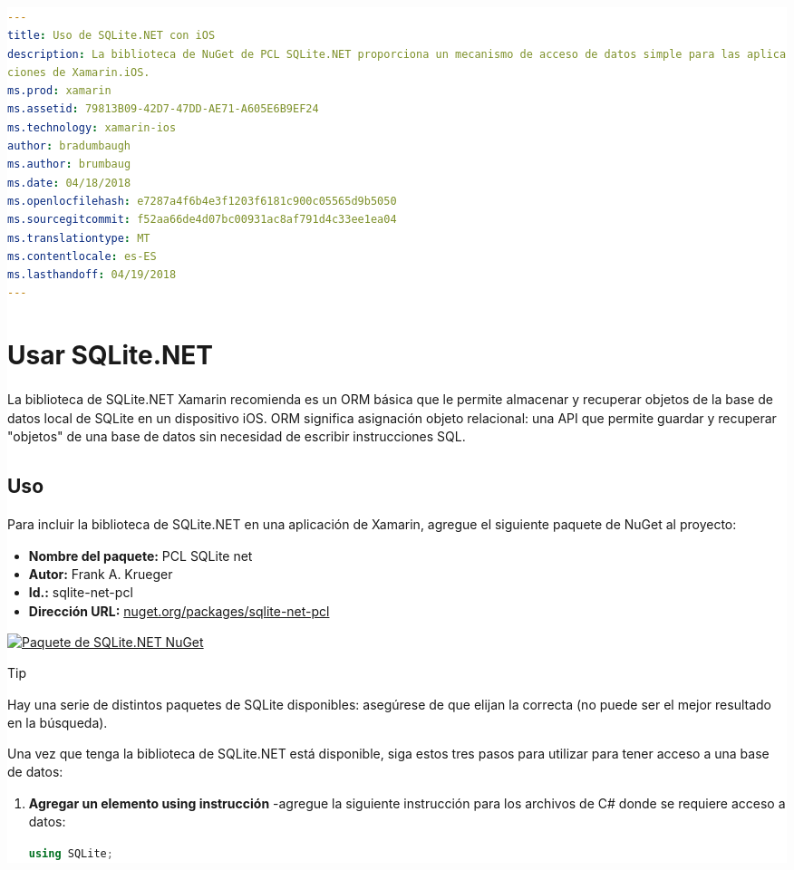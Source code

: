```yaml
---
title: Uso de SQLite.NET con iOS
description: La biblioteca de NuGet de PCL SQLite.NET proporciona un mecanismo de acceso de datos simple para las aplicaciones de Xamarin.iOS.
ms.prod: xamarin
ms.assetid: 79813B09-42D7-47DD-AE71-A605E6B9EF24
ms.technology: xamarin-ios
author: bradumbaugh
ms.author: brumbaug
ms.date: 04/18/2018
ms.openlocfilehash: e7287a4f6b4e3f1203f6181c900c05565d9b5050
ms.sourcegitcommit: f52aa66de4d07bc00931ac8af791d4c33ee1ea04
ms.translationtype: MT
ms.contentlocale: es-ES
ms.lasthandoff: 04/19/2018
---
```

# <a name="using-sqlitenet"></a>Usar SQLite.NET

La biblioteca de SQLite.NET Xamarin recomienda es un ORM básica que le permite almacenar y recuperar objetos de la base de datos local de SQLite en un dispositivo iOS.
ORM significa asignación objeto relacional: una API que permite guardar y recuperar "objetos" de una base de datos sin necesidad de escribir instrucciones SQL.

<a name="Usage"/>

## <a name="usage"></a>Uso

Para incluir la biblioteca de SQLite.NET en una aplicación de Xamarin, agregue el siguiente paquete de NuGet al proyecto:

- **Nombre del paquete:** PCL SQLite net
- **Autor:** Frank A. Krueger
- **Id.:** sqlite-net-pcl
- **Dirección URL:** [nuget.org/packages/sqlite-net-pcl](https://www.nuget.org/packages/sqlite-net-pcl/)

[![Paquete de SQLite.NET NuGet](using-sqlite-orm-images/image1a-sml.png "paquete SQLite.NET NuGet")](using-sqlite-orm-images/image1a.png#lightbox)

> [!TIP]
> Hay una serie de distintos paquetes de SQLite disponibles: asegúrese de que elijan la correcta (no puede ser el mejor resultado en la búsqueda).

Una vez que tenga la biblioteca de SQLite.NET está disponible, siga estos tres pasos para utilizar para tener acceso a una base de datos:

1. **Agregar un elemento using instrucción** -agregue la siguiente instrucción para los archivos de C# donde se requiere acceso a datos:

    ```csharp
    using SQLite;
    ```
